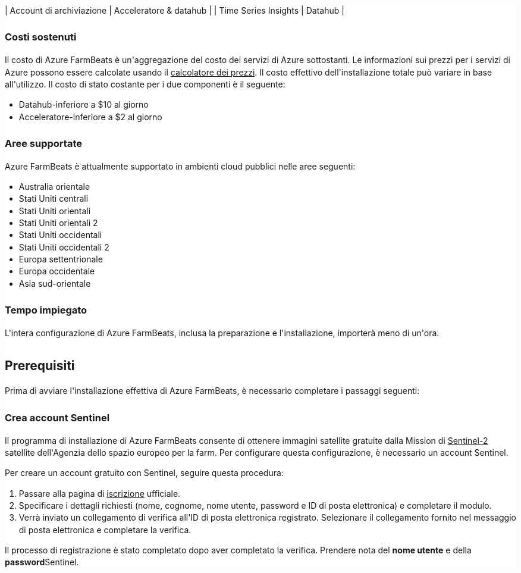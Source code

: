 | Account di archiviazione      |     Acceleratore & datahub      |
| Time Series Insights     |    Datahub    |

### <a name="costs-incurred"></a>Costi sostenuti

Il costo di Azure FarmBeats è un'aggregazione del costo dei servizi di Azure sottostanti. Le informazioni sui prezzi per i servizi di Azure possono essere calcolate usando il [calcolatore dei prezzi](https://azure.microsoft.com/pricing/calculator). Il costo effettivo dell'installazione totale può variare in base all'utilizzo. Il costo di stato costante per i due componenti è il seguente:

* Datahub-inferiore a $10 al giorno
* Acceleratore-inferiore a $2 al giorno

### <a name="regions-supported"></a>Aree supportate

Azure FarmBeats è attualmente supportato in ambienti cloud pubblici nelle aree seguenti:
* Australia orientale
* Stati Uniti centrali
* Stati Uniti orientali
* Stati Uniti orientali 2
* Stati Uniti occidentali
* Stati Uniti occidentali 2
* Europa settentrionale
* Europa occidentale
* Asia sud-orientale

### <a name="time-taken"></a>Tempo impiegato

L'intera configurazione di Azure FarmBeats, inclusa la preparazione e l'installazione, importerà meno di un'ora.

## <a name="prerequisites"></a>Prerequisiti    

Prima di avviare l'installazione effettiva di Azure FarmBeats, è necessario completare i passaggi seguenti:

### <a name="create-sentinel-account"></a>Crea account Sentinel
Il programma di installazione di Azure FarmBeats consente di ottenere immagini satellite gratuite dalla Mission di [Sentinel-2](https://scihub.copernicus.eu/) satellite dell'Agenzia dello spazio europeo per la farm. Per configurare questa configurazione, è necessario un account Sentinel.

Per creare un account gratuito con Sentinel, seguire questa procedura:

1. Passare alla pagina di [iscrizione](https://scihub.copernicus.eu/dhus/#/self-registration) ufficiale.
2. Specificare i dettagli richiesti (nome, cognome, nome utente, password e ID di posta elettronica) e completare il modulo.
3. Verrà inviato un collegamento di verifica all'ID di posta elettronica registrato. Selezionare il collegamento fornito nel messaggio di posta elettronica e completare la verifica.

Il processo di registrazione è stato completato dopo aver completato la verifica. Prendere nota del **nome utente** e della **password**Sentinel.
